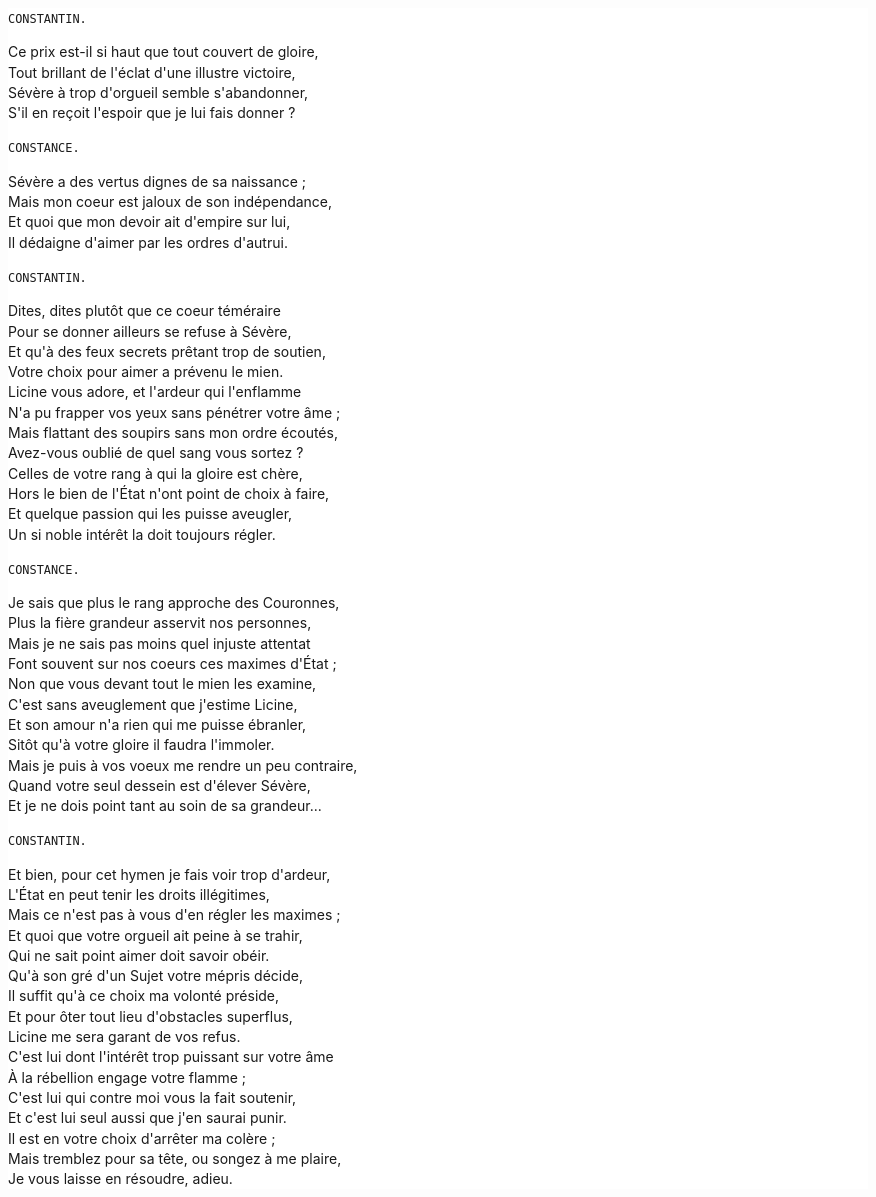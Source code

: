     CONSTANTIN.
Ce prix est-il si haut que tout couvert de gloire,  
Tout brillant de l'éclat d'une illustre victoire,  
Sévère à trop d'orgueil semble s'abandonner,  
S'il en reçoit l'espoir que je lui fais donner ?  

    CONSTANCE.
Sévère a des vertus dignes de sa naissance ;  
Mais mon coeur est jaloux de son indépendance,  
Et quoi que mon devoir ait d'empire sur lui,  
Il dédaigne d'aimer par les ordres d'autrui.  

    CONSTANTIN.
Dites, dites plutôt que ce coeur téméraire  
Pour se donner ailleurs se refuse à Sévère,  
Et qu'à des feux secrets prêtant trop de soutien,  
Votre choix pour aimer a prévenu le mien.  
Licine vous adore, et l'ardeur qui l'enflamme  
N'a pu frapper vos yeux sans pénétrer votre âme ;  
Mais flattant des soupirs sans mon ordre écoutés,  
Avez-vous oublié de quel sang vous sortez ?  
Celles de votre rang à qui la gloire est chère,  
Hors le bien de l'État n'ont point de choix à faire,  
Et quelque passion qui les puisse aveugler,  
Un si noble intérêt la doit toujours régler.  

    CONSTANCE.
Je sais que plus le rang approche des Couronnes,  
Plus la fière grandeur asservit nos personnes,  
Mais je ne sais pas moins quel injuste attentat  
Font souvent sur nos coeurs ces maximes d'État ;  
Non que vous devant tout le mien les examine,  
C'est sans aveuglement que j'estime Licine,  
Et son amour n'a rien qui me puisse ébranler,  
Sitôt qu'à votre gloire il faudra l'immoler.  
Mais je puis à vos voeux me rendre un peu contraire,  
Quand votre seul dessein est d'élever Sévère,  
Et je ne dois point tant au soin de sa grandeur...  

    CONSTANTIN.
Et bien, pour cet hymen je fais voir trop d'ardeur,  
L'État en peut tenir les droits illégitimes,  
Mais ce n'est pas à vous d'en régler les maximes ;  
Et quoi que votre orgueil ait peine à se trahir,  
Qui ne sait point aimer doit savoir obéir.  
Qu'à son gré d'un Sujet votre mépris décide,  
Il suffit qu'à ce choix ma volonté préside,  
Et pour ôter tout lieu d'obstacles superflus,  
Licine me sera garant de vos refus.  
C'est lui dont l'intérêt trop puissant sur votre âme  
À la rébellion engage votre flamme ;  
C'est lui qui contre moi vous la fait soutenir,  
Et c'est lui seul aussi que j'en saurai punir.  
Il est en votre choix d'arrêter ma colère ;  
Mais tremblez pour sa tête, ou songez à me plaire,  
Je vous laisse en résoudre, adieu.  
